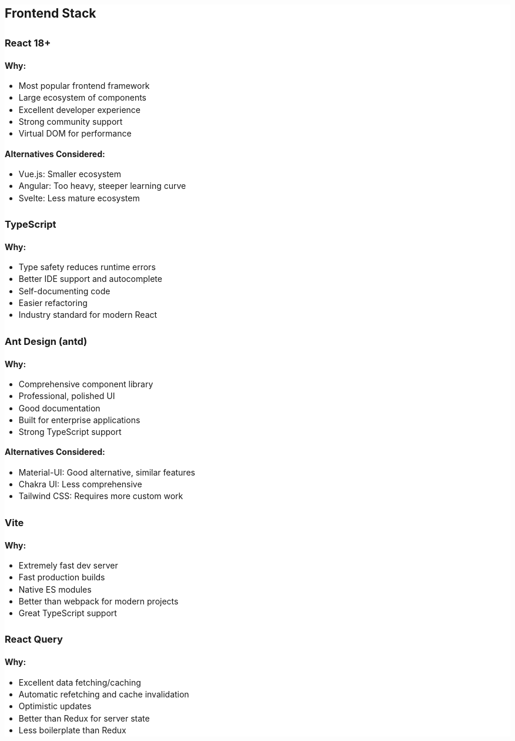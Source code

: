 ## Frontend Stack

### React 18+

**Why:**
- Most popular frontend framework
- Large ecosystem of components
- Excellent developer experience
- Strong community support
- Virtual DOM for performance

**Alternatives Considered:**
- Vue.js: Smaller ecosystem
- Angular: Too heavy, steeper learning curve
- Svelte: Less mature ecosystem

### TypeScript

**Why:**
- Type safety reduces runtime errors
- Better IDE support and autocomplete
- Self-documenting code
- Easier refactoring
- Industry standard for modern React

### Ant Design (antd)

**Why:**
- Comprehensive component library
- Professional, polished UI
- Good documentation
- Built for enterprise applications
- Strong TypeScript support

**Alternatives Considered:**
- Material-UI: Good alternative, similar features
- Chakra UI: Less comprehensive
- Tailwind CSS: Requires more custom work

### Vite

**Why:**
- Extremely fast dev server
- Fast production builds
- Native ES modules
- Better than webpack for modern projects
- Great TypeScript support

### React Query

**Why:**
- Excellent data fetching/caching
- Automatic refetching and cache invalidation
- Optimistic updates
- Better than Redux for server state
- Less boilerplate than Redux
